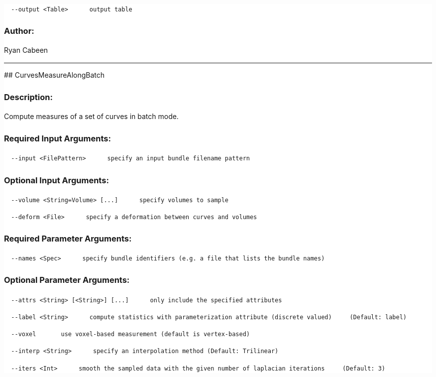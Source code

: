 ```lang-none
  --output <Table>      output table   
```

### Author:

  Ryan Cabeen 

<hr/>
## CurvesMeasureAlongBatch 

### Description:

  Compute measures of a set of curves in batch mode. 

### Required Input Arguments:

```lang-none
  --input <FilePattern>      specify an input bundle filename pattern   
```

### Optional Input Arguments:

```lang-none
  --volume <String=Volume> [...]      specify volumes to sample   
```

```lang-none
  --deform <File>      specify a deformation between curves and volumes   
```

### Required Parameter Arguments:

```lang-none
  --names <Spec>      specify bundle identifiers (e.g. a file that lists the bundle names)   
```

### Optional Parameter Arguments:

```lang-none
  --attrs <String> [<String>] [...]      only include the specified attributes   
```

```lang-none
  --label <String>      compute statistics with parameterization attribute (discrete valued)     (Default: label)   
```

```lang-none
  --voxel       use voxel-based measurement (default is vertex-based)   
```

```lang-none
  --interp <String>      specify an interpolation method (Default: Trilinear)   
```

```lang-none
  --iters <Int>      smooth the sampled data with the given number of laplacian iterations     (Default: 3)   
```
